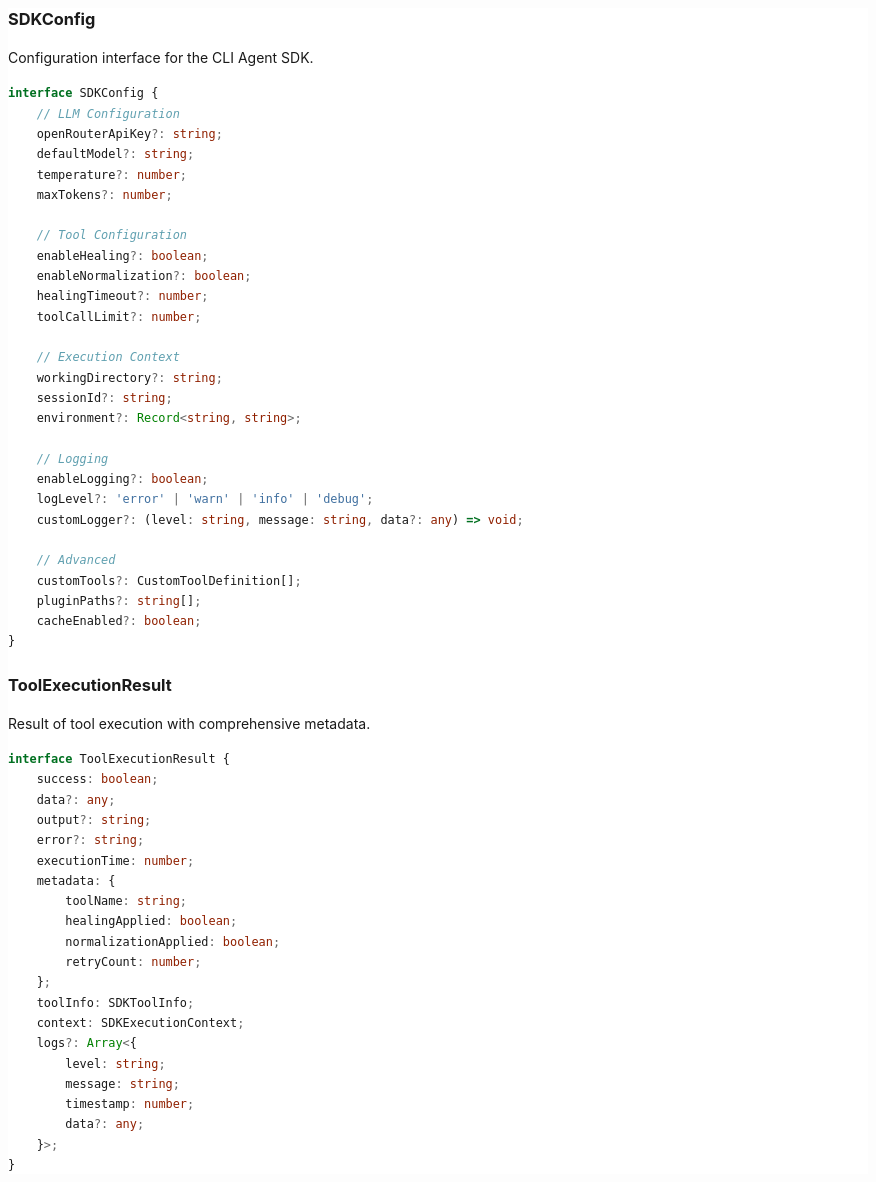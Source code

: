 ### SDKConfig

Configuration interface for the CLI Agent SDK.

```typescript
interface SDKConfig {
    // LLM Configuration
    openRouterApiKey?: string;
    defaultModel?: string;
    temperature?: number;
    maxTokens?: number;
    
    // Tool Configuration
    enableHealing?: boolean;
    enableNormalization?: boolean;
    healingTimeout?: number;
    toolCallLimit?: number;
    
    // Execution Context
    workingDirectory?: string;
    sessionId?: string;
    environment?: Record<string, string>;
    
    // Logging
    enableLogging?: boolean;
    logLevel?: 'error' | 'warn' | 'info' | 'debug';
    customLogger?: (level: string, message: string, data?: any) => void;
    
    // Advanced
    customTools?: CustomToolDefinition[];
    pluginPaths?: string[];
    cacheEnabled?: boolean;
}
```

### ToolExecutionResult

Result of tool execution with comprehensive metadata.

```typescript
interface ToolExecutionResult {
    success: boolean;
    data?: any;
    output?: string;
    error?: string;
    executionTime: number;
    metadata: {
        toolName: string;
        healingApplied: boolean;
        normalizationApplied: boolean;
        retryCount: number;
    };
    toolInfo: SDKToolInfo;
    context: SDKExecutionContext;
    logs?: Array<{
        level: string;
        message: string;
        timestamp: number;
        data?: any;
    }>;
}
```

